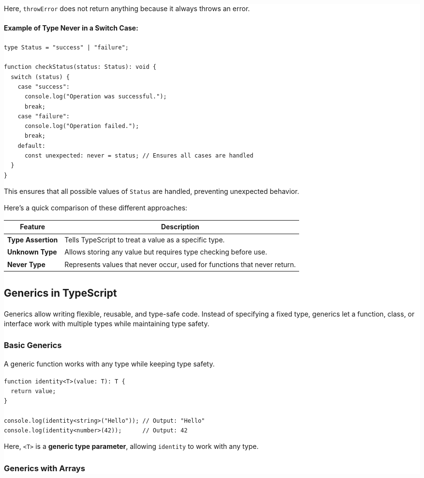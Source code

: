 Here, `throwError` does not return anything because it always throws an error.

#### **Example of Type Never in a Switch Case:**

```
type Status = "success" | "failure";

function checkStatus(status: Status): void {
  switch (status) {
    case "success":
      console.log("Operation was successful.");
      break;
    case "failure":
      console.log("Operation failed.");
      break;
    default:
      const unexpected: never = status; // Ensures all cases are handled
  }
}
```

This ensures that all possible values of `Status` are handled, preventing unexpected behavior.

Here’s a quick comparison of these different approaches:

| **Feature** | **Description** |
| --- | --- |
| **Type Assertion** | Tells TypeScript to treat a value as a specific type. |
| **Unknown Type** | Allows storing any value but requires type checking before use. |
| **Never Type** | Represents values that never occur, used for functions that never return. |

## Generics in TypeScript

Generics allow writing flexible, reusable, and type-safe code. Instead of specifying a fixed type, generics let a function, class, or interface work with multiple types while maintaining type safety.

### **Basic Generics**

A generic function works with any type while keeping type safety.

```
function identity<T>(value: T): T {
  return value;
}

console.log(identity<string>("Hello")); // Output: "Hello"
console.log(identity<number>(42));      // Output: 42
```

Here, `<T>` is a **generic type parameter**, allowing `identity` to work with any type.

### **Generics with Arrays**
